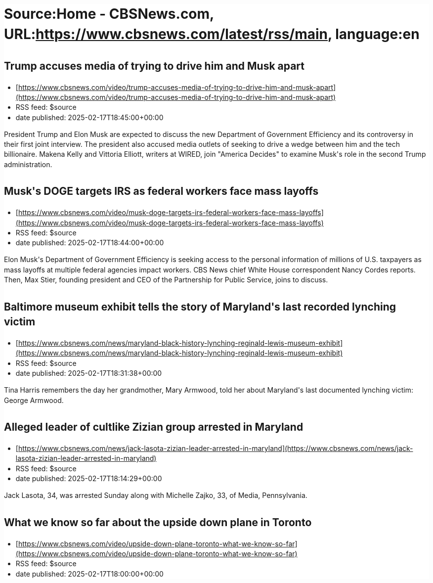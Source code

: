 # Source:Home - CBSNews.com, URL:https://www.cbsnews.com/latest/rss/main, language:en

## Trump accuses media of trying to drive him and Musk apart
 - [https://www.cbsnews.com/video/trump-accuses-media-of-trying-to-drive-him-and-musk-apart](https://www.cbsnews.com/video/trump-accuses-media-of-trying-to-drive-him-and-musk-apart)
 - RSS feed: $source
 - date published: 2025-02-17T18:45:00+00:00

President Trump and Elon Musk are expected to discuss the new Department of Government Efficiency and its controversy in their first joint interview. The president also accused media outlets of seeking to drive a wedge between him and the tech billionaire. Makena Kelly and Vittoria Elliott, writers at WIRED, join "America Decides" to examine Musk's role in the second Trump administration.

## Musk's DOGE targets IRS as federal workers face mass layoffs
 - [https://www.cbsnews.com/video/musk-doge-targets-irs-federal-workers-face-mass-layoffs](https://www.cbsnews.com/video/musk-doge-targets-irs-federal-workers-face-mass-layoffs)
 - RSS feed: $source
 - date published: 2025-02-17T18:44:00+00:00

Elon Musk's Department of Government Efficiency is seeking access to the personal information of millions of U.S. taxpayers as mass layoffs at multiple federal agencies impact workers. CBS News chief White House correspondent Nancy Cordes reports. Then, Max Stier, founding president and CEO of the Partnership for Public Service, joins to discuss.

## Baltimore museum exhibit tells the story of Maryland's last recorded lynching victim
 - [https://www.cbsnews.com/news/maryland-black-history-lynching-reginald-lewis-museum-exhibit](https://www.cbsnews.com/news/maryland-black-history-lynching-reginald-lewis-museum-exhibit)
 - RSS feed: $source
 - date published: 2025-02-17T18:31:38+00:00

Tina Harris remembers the day her grandmother, Mary Armwood, told her about Maryland's last documented lynching victim: George Armwood.

## Alleged leader of cultlike Zizian group arrested in Maryland
 - [https://www.cbsnews.com/news/jack-lasota-zizian-leader-arrested-in-maryland](https://www.cbsnews.com/news/jack-lasota-zizian-leader-arrested-in-maryland)
 - RSS feed: $source
 - date published: 2025-02-17T18:14:29+00:00

Jack Lasota, 34, was arrested Sunday along with Michelle Zajko, 33, of Media, Pennsylvania.

## What we know so far about the upside down plane in Toronto
 - [https://www.cbsnews.com/video/upside-down-plane-toronto-what-we-know-so-far](https://www.cbsnews.com/video/upside-down-plane-toronto-what-we-know-so-far)
 - RSS feed: $source
 - date published: 2025-02-17T18:00:00+00:00
